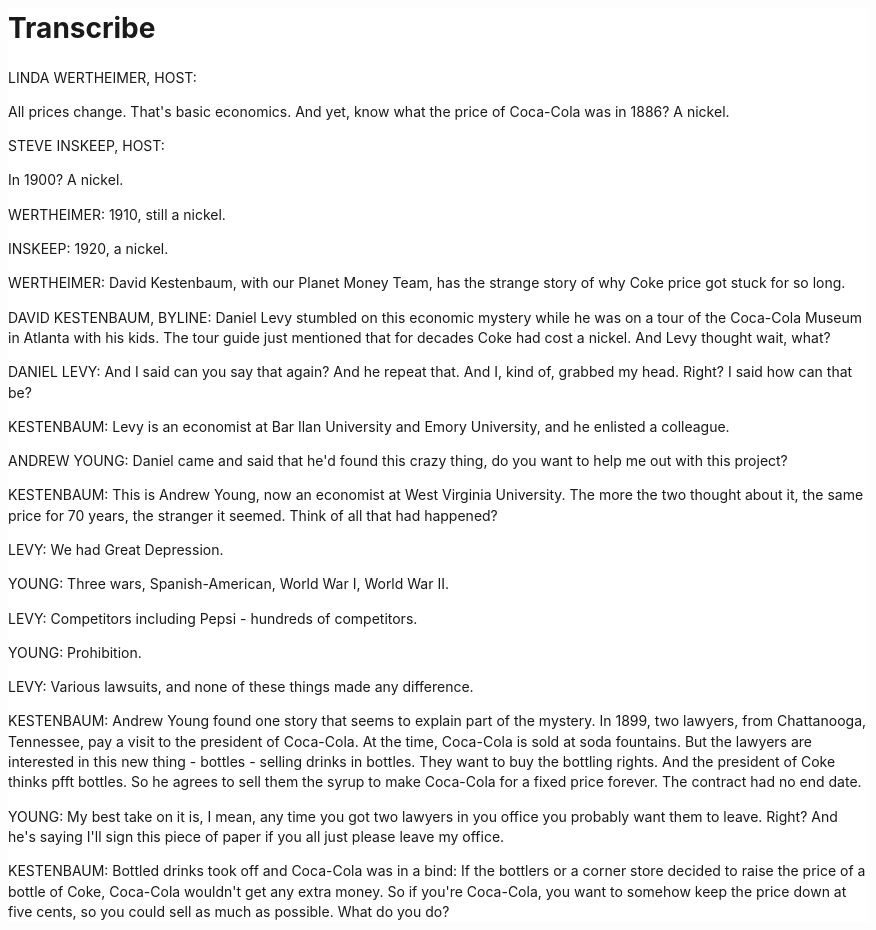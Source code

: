 # Transcribe
LINDA WERTHEIMER, HOST:

All prices change. That's basic economics. And yet, know what the price of Coca-Cola was in 1886? A nickel.

STEVE INSKEEP, HOST:

In 1900? A nickel.

WERTHEIMER: 1910, still a nickel.

INSKEEP: 1920, a nickel.

WERTHEIMER: David Kestenbaum, with our Planet Money Team, has the strange story of why Coke price got stuck for so long.

DAVID KESTENBAUM, BYLINE: Daniel Levy stumbled on this economic mystery while he was on a tour of the Coca-Cola Museum in Atlanta with his kids. The tour guide just mentioned that for decades Coke had cost a nickel. And Levy thought wait, what?

DANIEL LEVY: And I said can you say that again? And he repeat that. And I, kind of, grabbed my head. Right? I said how can that be?

KESTENBAUM: Levy is an economist at Bar Ilan University and Emory University, and he enlisted a colleague.

ANDREW YOUNG: Daniel came and said that he'd found this crazy thing, do you want to help me out with this project?

KESTENBAUM: This is Andrew Young, now an economist at West Virginia University. The more the two thought about it, the same price for 70 years, the stranger it seemed. Think of all that had happened?

LEVY: We had Great Depression.

YOUNG: Three wars, Spanish-American, World War I, World War II.

LEVY: Competitors including Pepsi - hundreds of competitors.

YOUNG: Prohibition.

LEVY: Various lawsuits, and none of these things made any difference.

KESTENBAUM: Andrew Young found one story that seems to explain part of the mystery. In 1899, two lawyers, from Chattanooga, Tennessee, pay a visit to the president of Coca-Cola. At the time, Coca-Cola is sold at soda fountains. But the lawyers are interested in this new thing - bottles - selling drinks in bottles. They want to buy the bottling rights. And the president of Coke thinks pfft bottles. So he agrees to sell them the syrup to make Coca-Cola for a fixed price forever. The contract had no end date.

YOUNG: My best take on it is, I mean, any time you got two lawyers in you office you probably want them to leave. Right? And he's saying I'll sign this piece of paper if you all just please leave my office.

KESTENBAUM: Bottled drinks took off and Coca-Cola was in a bind: If the bottlers or a corner store decided to raise the price of a bottle of Coke, Coca-Cola wouldn't get any extra money. So if you're Coca-Cola, you want to somehow keep the price down at five cents, so you could sell as much as possible. What do you do?
